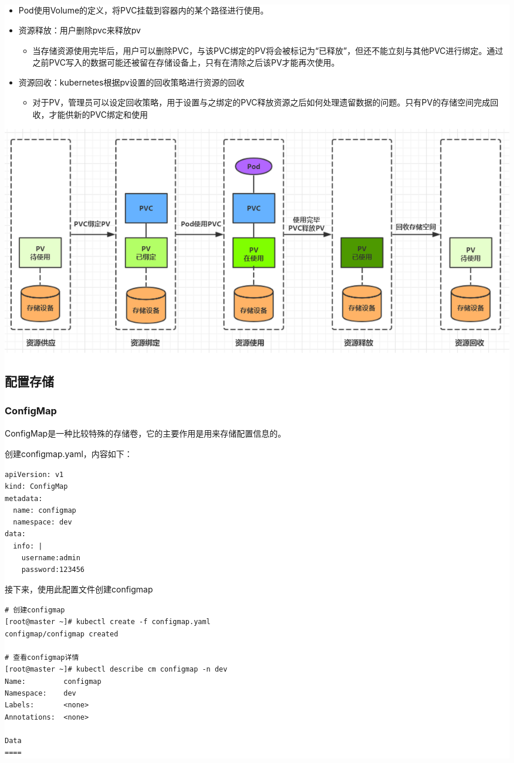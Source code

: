   * Pod使用Volume的定义，将PVC挂载到容器内的某个路径进行使用。
* 资源释放：用户删除pvc来释放pv

  * 当存储资源使用完毕后，用户可以删除PVC，与该PVC绑定的PV将会被标记为“已释放”，但还不能立刻与其他PVC进行绑定。通过之前PVC写入的数据可能还被留在存储设备上，只有在清除之后该PV才能再次使用。
* 资源回收：kubernetes根据pv设置的回收策略进行资源的回收

  * 对于PV，管理员可以设定回收策略，用于设置与之绑定的PVC释放资源之后如何处理遗留数据的问题。只有PV的存储空间完成回收，才能供新的PVC绑定和使用

![1709869942869](images/1709869942869.png)

## 配置存储

### ConfigMap

ConfigMap是一种比较特殊的存储卷，它的主要作用是用来存储配置信息的。

创建configmap.yaml，内容如下：

```
apiVersion: v1
kind: ConfigMap
metadata:
  name: configmap
  namespace: dev
data:
  info: |
    username:admin
    password:123456
```

接下来，使用此配置文件创建configmap

```
# 创建configmap
[root@master ~]# kubectl create -f configmap.yaml
configmap/configmap created

# 查看configmap详情
[root@master ~]# kubectl describe cm configmap -n dev
Name:         configmap
Namespace:    dev
Labels:       <none>
Annotations:  <none>

Data
====
```
